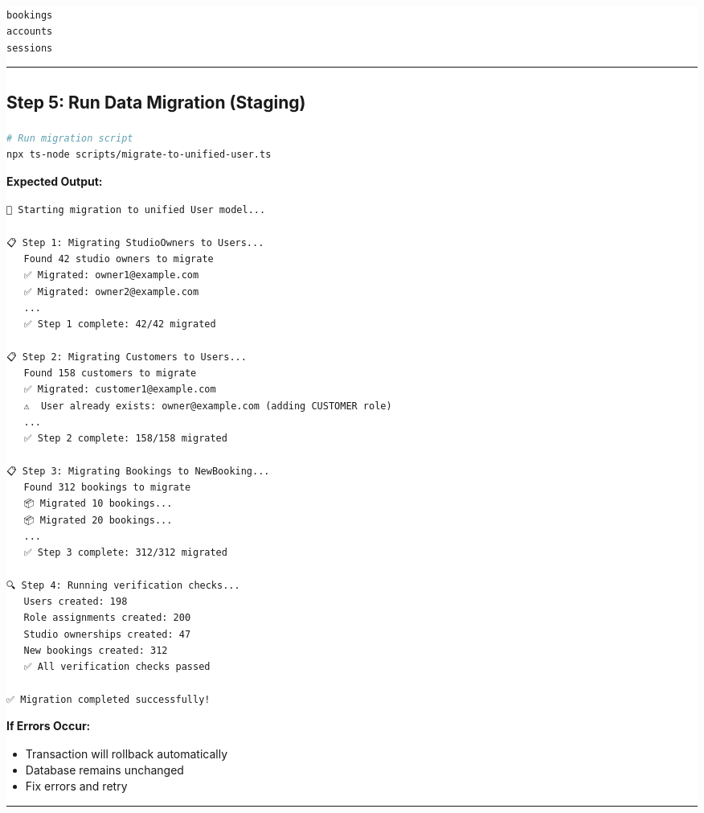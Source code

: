 ```
bookings
accounts
sessions
```

---

## Step 5: Run Data Migration (Staging)

```bash
# Run migration script
npx ts-node scripts/migrate-to-unified-user.ts
```

**Expected Output:**
```
🚀 Starting migration to unified User model...

📋 Step 1: Migrating StudioOwners to Users...
   Found 42 studio owners to migrate
   ✅ Migrated: owner1@example.com
   ✅ Migrated: owner2@example.com
   ...
   ✅ Step 1 complete: 42/42 migrated

📋 Step 2: Migrating Customers to Users...
   Found 158 customers to migrate
   ✅ Migrated: customer1@example.com
   ⚠️  User already exists: owner@example.com (adding CUSTOMER role)
   ...
   ✅ Step 2 complete: 158/158 migrated

📋 Step 3: Migrating Bookings to NewBooking...
   Found 312 bookings to migrate
   📦 Migrated 10 bookings...
   📦 Migrated 20 bookings...
   ...
   ✅ Step 3 complete: 312/312 migrated

🔍 Step 4: Running verification checks...
   Users created: 198
   Role assignments created: 200
   Studio ownerships created: 47
   New bookings created: 312
   ✅ All verification checks passed

✅ Migration completed successfully!
```

**If Errors Occur:**
- Transaction will rollback automatically
- Database remains unchanged
- Fix errors and retry

---